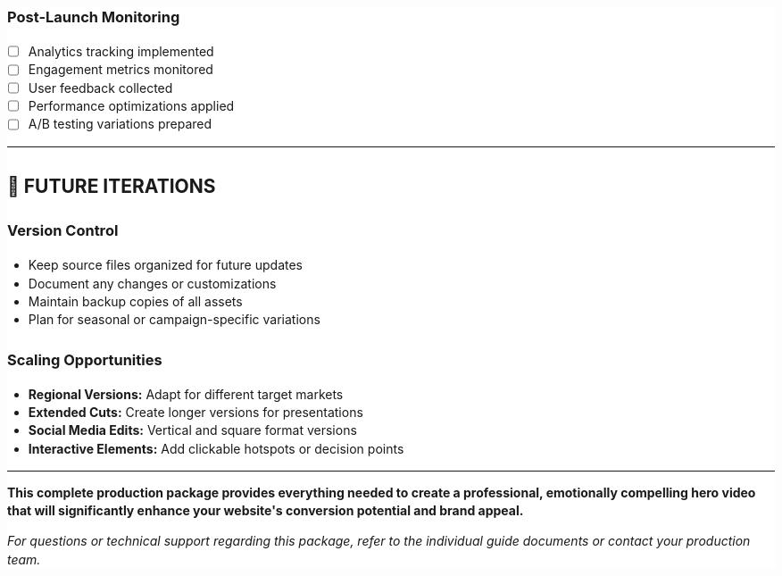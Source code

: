 ### Post-Launch Monitoring
- [ ] Analytics tracking implemented
- [ ] Engagement metrics monitored
- [ ] User feedback collected
- [ ] Performance optimizations applied
- [ ] A/B testing variations prepared

---

## 🔄 FUTURE ITERATIONS

### Version Control
- Keep source files organized for future updates
- Document any changes or customizations
- Maintain backup copies of all assets
- Plan for seasonal or campaign-specific variations

### Scaling Opportunities
- **Regional Versions:** Adapt for different target markets
- **Extended Cuts:** Create longer versions for presentations
- **Social Media Edits:** Vertical and square format versions
- **Interactive Elements:** Add clickable hotspots or decision points

---

**This complete production package provides everything needed to create a professional, emotionally compelling hero video that will significantly enhance your website's conversion potential and brand appeal.**

*For questions or technical support regarding this package, refer to the individual guide documents or contact your production team.*
